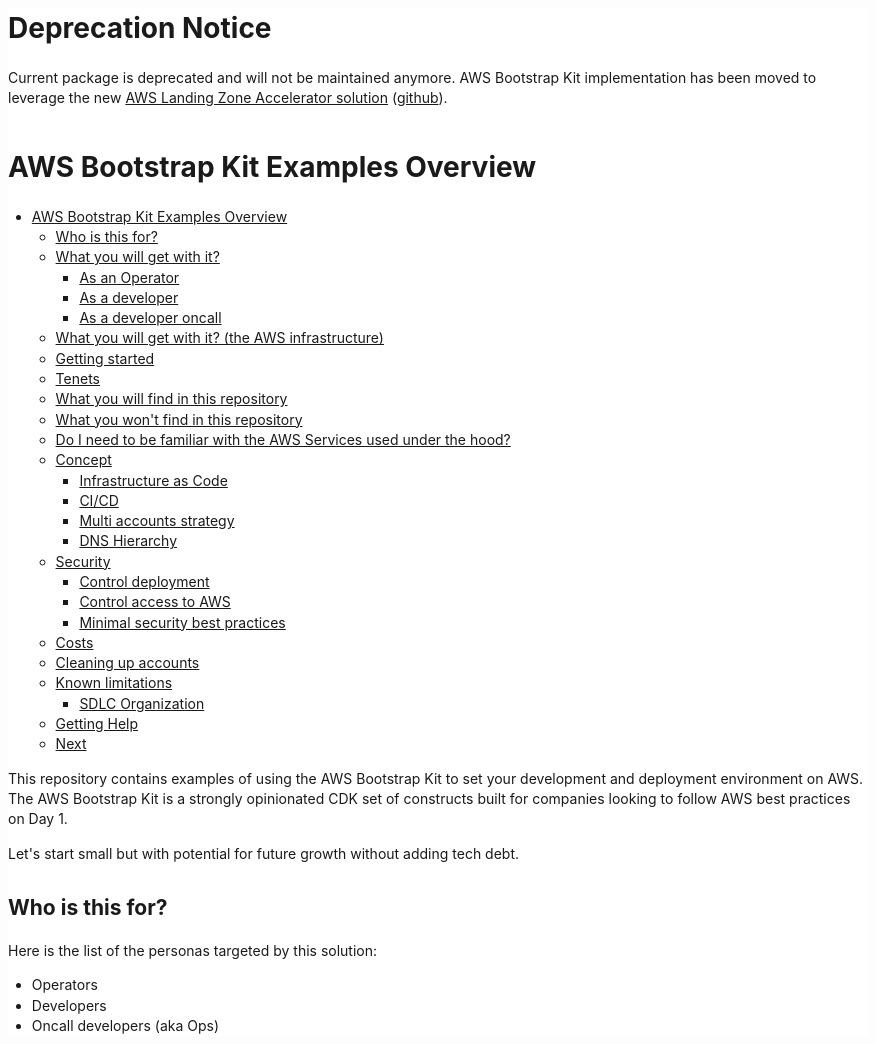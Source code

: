 # Deprecation Notice
Current package is deprecated and will not be maintained anymore. AWS Bootstrap Kit implementation has been moved to leverage the new [AWS Landing Zone Accelerator solution](https://aws.amazon.com/solutions/implementations/landing-zone-accelerator-on-aws/) ([github](https://github.com/awslabs/landing-zone-accelerator-on-aws)).

# AWS Bootstrap Kit Examples Overview

- [AWS Bootstrap Kit Examples Overview](#aws-bootstrap-kit-examples-overview)
  - [Who is this for?](#who-is-this-for)
  - [What you will get with it?](#what-you-will-get-with-it)
    - [As an Operator](#as-an-operator)
    - [As a developer](#as-a-developer)
    - [As a developer oncall](#as-a-developer-oncall)
  - [What you will get with it? (the AWS infrastructure)](#what-you-will-get-with-it-the-aws-infrastructure)
  - [Getting started](#getting-started)
  - [Tenets](#tenets)
  - [What you will find in this repository](#what-you-will-find-in-this-repository)
  - [What you won't find in this repository](#what-you-wont-find-in-this-repository)
  - [Do I need to be familiar with the AWS Services used under the hood?](#do-i-need-to-be-familiar-with-the-aws-services-used-under-the-hood)
  - [Concept](#concept)
    - [Infrastructure as Code](#infrastructure-as-code)
    - [CI/CD](#cicd)
    - [Multi accounts strategy](#multi-accounts-strategy)
    - [DNS Hierarchy](#dns-hierarchy)
  - [Security](#security)
    - [Control deployment](#control-deployment)
    - [Control access to AWS](#control-access-to-aws)
    - [Minimal security best practices](#minimal-security-best-practices)
  - [Costs](#costs)
  - [Cleaning up accounts](#cleaning-up-accounts)
  - [Known limitations](#known-limitations)
    - [SDLC Organization](#sdlc-organization)
  - [Getting Help](#getting-help)
  - [Next](#next)

This repository contains examples of using the AWS Bootstrap Kit to set your development and deployment environment on AWS. The AWS Bootstrap Kit is a strongly opinionated CDK set of constructs built for companies looking to follow AWS best practices on Day 1.

Let's start small but with potential for future growth without adding tech debt.

## Who is this for?

Here is the list of the personas targeted by this solution:

* Operators
* Developers
* Oncall developers (aka Ops)
